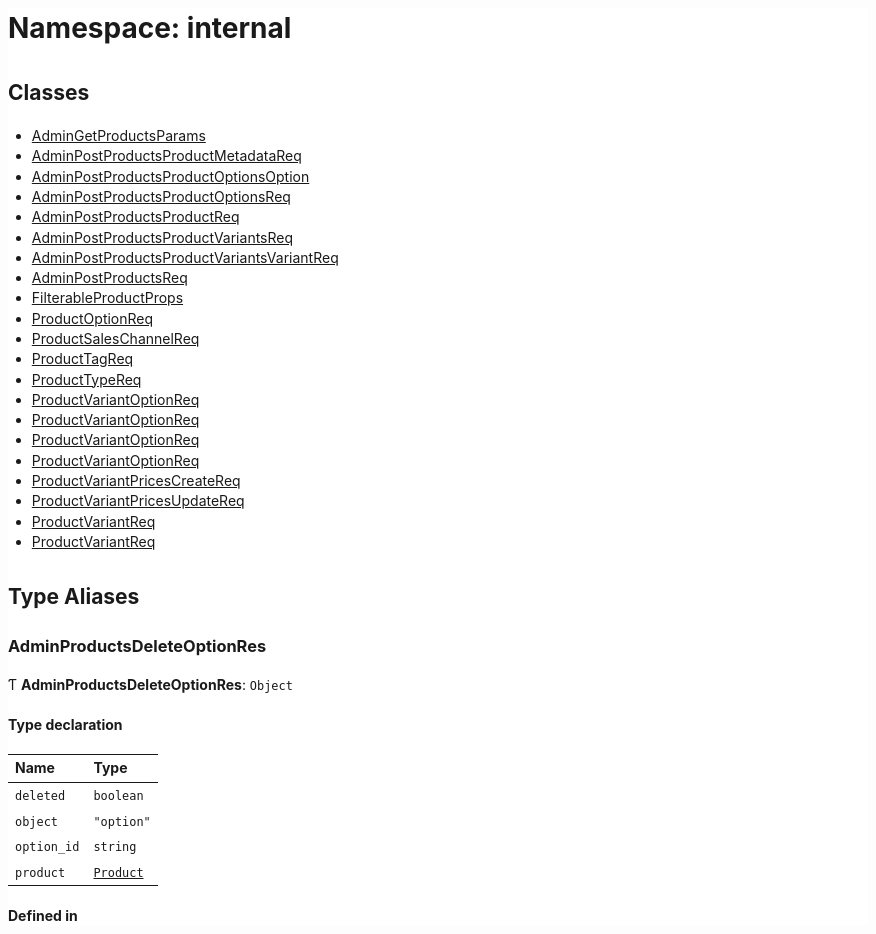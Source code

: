 # Namespace: internal

## Classes

- [AdminGetProductsParams](../classes/internal-20.AdminGetProductsParams.md)
- [AdminPostProductsProductMetadataReq](../classes/internal-20.AdminPostProductsProductMetadataReq.md)
- [AdminPostProductsProductOptionsOption](../classes/internal-20.AdminPostProductsProductOptionsOption.md)
- [AdminPostProductsProductOptionsReq](../classes/internal-20.AdminPostProductsProductOptionsReq.md)
- [AdminPostProductsProductReq](../classes/internal-20.AdminPostProductsProductReq.md)
- [AdminPostProductsProductVariantsReq](../classes/internal-20.AdminPostProductsProductVariantsReq.md)
- [AdminPostProductsProductVariantsVariantReq](../classes/internal-20.AdminPostProductsProductVariantsVariantReq.md)
- [AdminPostProductsReq](../classes/internal-20.AdminPostProductsReq.md)
- [FilterableProductProps](../classes/internal-20.FilterableProductProps.md)
- [ProductOptionReq](../classes/internal-20.ProductOptionReq.md)
- [ProductSalesChannelReq](../classes/internal-20.ProductSalesChannelReq.md)
- [ProductTagReq](../classes/internal-20.ProductTagReq.md)
- [ProductTypeReq](../classes/internal-20.ProductTypeReq.md)
- [ProductVariantOptionReq](../classes/internal-20.ProductVariantOptionReq.md)
- [ProductVariantOptionReq](../classes/internal-20.ProductVariantOptionReq-1.md)
- [ProductVariantOptionReq](../classes/internal-20.ProductVariantOptionReq-2.md)
- [ProductVariantOptionReq](../classes/internal-20.ProductVariantOptionReq-3.md)
- [ProductVariantPricesCreateReq](../classes/internal-20.ProductVariantPricesCreateReq.md)
- [ProductVariantPricesUpdateReq](../classes/internal-20.ProductVariantPricesUpdateReq.md)
- [ProductVariantReq](../classes/internal-20.ProductVariantReq.md)
- [ProductVariantReq](../classes/internal-20.ProductVariantReq-1.md)

## Type Aliases

### AdminProductsDeleteOptionRes

Ƭ **AdminProductsDeleteOptionRes**: `Object`

#### Type declaration

| Name | Type |
| :------ | :------ |
| `deleted` | `boolean` |
| `object` | ``"option"`` |
| `option_id` | `string` |
| `product` | [`Product`](../classes/internal.Product.md) |

#### Defined in
